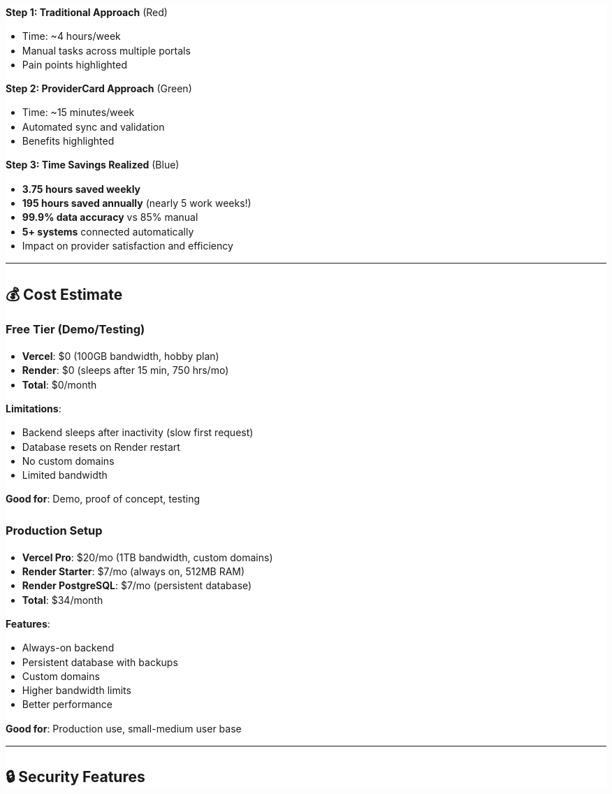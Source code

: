 **Step 1: Traditional Approach** (Red)
- Time: ~4 hours/week
- Manual tasks across multiple portals
- Pain points highlighted

**Step 2: ProviderCard Approach** (Green)
- Time: ~15 minutes/week
- Automated sync and validation
- Benefits highlighted

**Step 3: Time Savings Realized** (Blue)
- **3.75 hours saved weekly**
- **195 hours saved annually** (nearly 5 work weeks!)
- **99.9% data accuracy** vs 85% manual
- **5+ systems** connected automatically
- Impact on provider satisfaction and efficiency

---

## 💰 Cost Estimate

### Free Tier (Demo/Testing)
- **Vercel**: $0 (100GB bandwidth, hobby plan)
- **Render**: $0 (sleeps after 15 min, 750 hrs/mo)
- **Total**: $0/month

**Limitations**:
- Backend sleeps after inactivity (slow first request)
- Database resets on Render restart
- No custom domains
- Limited bandwidth

**Good for**: Demo, proof of concept, testing

### Production Setup
- **Vercel Pro**: $20/mo (1TB bandwidth, custom domains)
- **Render Starter**: $7/mo (always on, 512MB RAM)
- **Render PostgreSQL**: $7/mo (persistent database)
- **Total**: $34/month

**Features**:
- Always-on backend
- Persistent database with backups
- Custom domains
- Higher bandwidth limits
- Better performance

**Good for**: Production use, small-medium user base

---

## 🔒 Security Features
